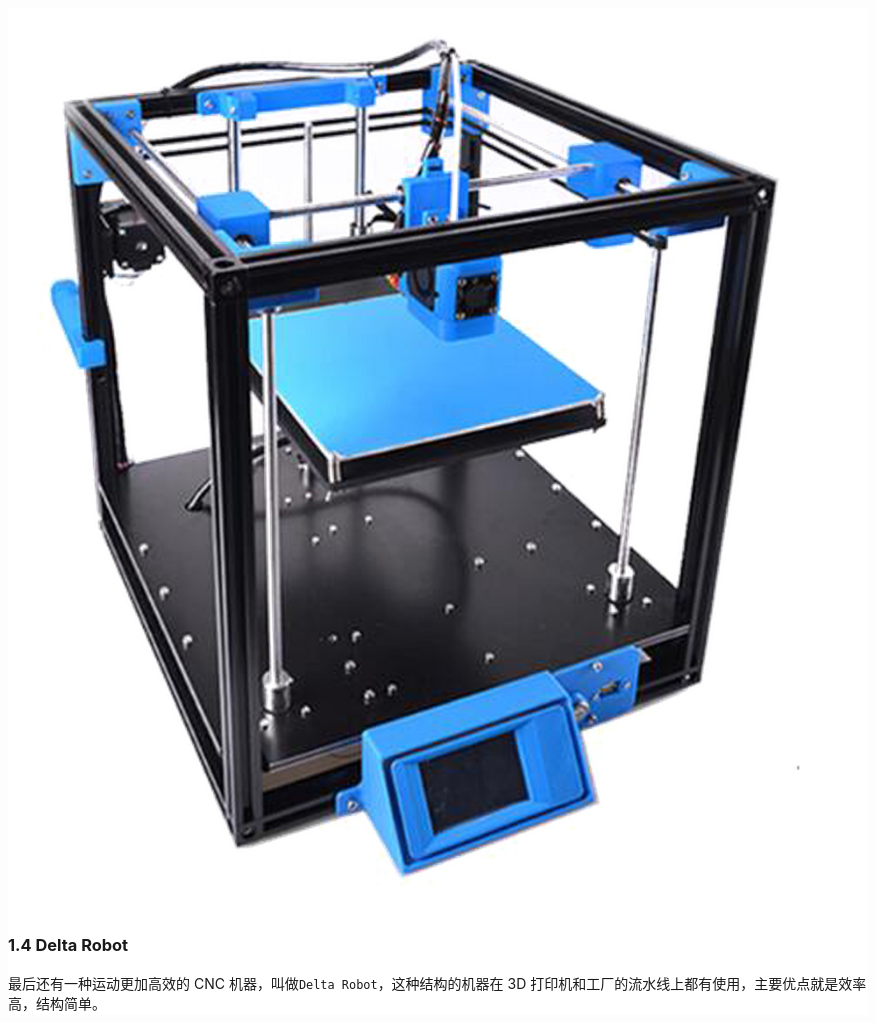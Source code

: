 ![CoreXY CNC machine](./images/1-2.png)

### 1.4 Delta Robot

最后还有一种运动更加高效的 CNC 机器，叫做`Delta Robot`，这种结构的机器在 3D 打印机和工厂的流水线上都有使用，主要优点就是效率高，结构简单。
